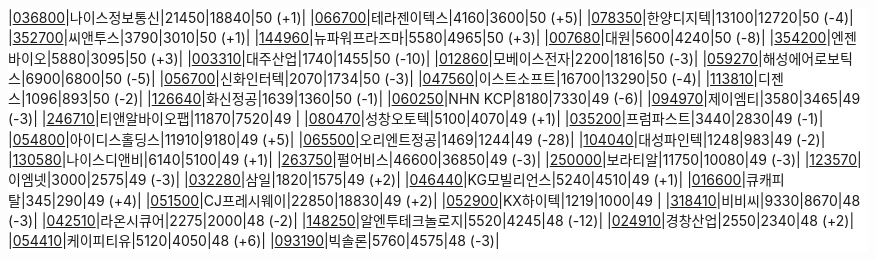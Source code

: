 |[036800](https://finance.daum.net/quotes/A036800)|나이스정보통신|21450|18840|50 (+1)|
|[066700](https://finance.daum.net/quotes/A066700)|테라젠이텍스|4160|3600|50 (+5)|
|[078350](https://finance.daum.net/quotes/A078350)|한양디지텍|13100|12720|50 (-4)|
|[352700](https://finance.daum.net/quotes/A352700)|씨앤투스|3790|3010|50 (+1)|
|[144960](https://finance.daum.net/quotes/A144960)|뉴파워프라즈마|5580|4965|50 (+3)|
|[007680](https://finance.daum.net/quotes/A007680)|대원|5600|4240|50 (-8)|
|[354200](https://finance.daum.net/quotes/A354200)|엔젠바이오|5880|3095|50 (+3)|
|[003310](https://finance.daum.net/quotes/A003310)|대주산업|1740|1455|50 (-10)|
|[012860](https://finance.daum.net/quotes/A012860)|모베이스전자|2200|1816|50 (-3)|
|[059270](https://finance.daum.net/quotes/A059270)|해성에어로보틱스|6900|6800|50 (-5)|
|[056700](https://finance.daum.net/quotes/A056700)|신화인터텍|2070|1734|50 (-3)|
|[047560](https://finance.daum.net/quotes/A047560)|이스트소프트|16700|13290|50 (-4)|
|[113810](https://finance.daum.net/quotes/A113810)|디젠스|1096|893|50 (-2)|
|[126640](https://finance.daum.net/quotes/A126640)|화신정공|1639|1360|50 (-1)|
|[060250](https://finance.daum.net/quotes/A060250)|NHN KCP|8180|7330|49 (-6)|
|[094970](https://finance.daum.net/quotes/A094970)|제이엠티|3580|3465|49 (-3)|
|[246710](https://finance.daum.net/quotes/A246710)|티앤알바이오팹|11870|7520|49 |
|[080470](https://finance.daum.net/quotes/A080470)|성창오토텍|5100|4070|49 (+1)|
|[035200](https://finance.daum.net/quotes/A035200)|프럼파스트|3440|2830|49 (-1)|
|[054800](https://finance.daum.net/quotes/A054800)|아이디스홀딩스|11910|9180|49 (+5)|
|[065500](https://finance.daum.net/quotes/A065500)|오리엔트정공|1469|1244|49 (-28)|
|[104040](https://finance.daum.net/quotes/A104040)|대성파인텍|1248|983|49 (-2)|
|[130580](https://finance.daum.net/quotes/A130580)|나이스디앤비|6140|5100|49 (+1)|
|[263750](https://finance.daum.net/quotes/A263750)|펄어비스|46600|36850|49 (-3)|
|[250000](https://finance.daum.net/quotes/A250000)|보라티알|11750|10080|49 (-3)|
|[123570](https://finance.daum.net/quotes/A123570)|이엠넷|3000|2575|49 (-3)|
|[032280](https://finance.daum.net/quotes/A032280)|삼일|1820|1575|49 (+2)|
|[046440](https://finance.daum.net/quotes/A046440)|KG모빌리언스|5240|4510|49 (+1)|
|[016600](https://finance.daum.net/quotes/A016600)|큐캐피탈|345|290|49 (+4)|
|[051500](https://finance.daum.net/quotes/A051500)|CJ프레시웨이|22850|18830|49 (+2)|
|[052900](https://finance.daum.net/quotes/A052900)|KX하이텍|1219|1000|49 |
|[318410](https://finance.daum.net/quotes/A318410)|비비씨|9330|8670|48 (-3)|
|[042510](https://finance.daum.net/quotes/A042510)|라온시큐어|2275|2000|48 (-2)|
|[148250](https://finance.daum.net/quotes/A148250)|알엔투테크놀로지|5520|4245|48 (-12)|
|[024910](https://finance.daum.net/quotes/A024910)|경창산업|2550|2340|48 (+2)|
|[054410](https://finance.daum.net/quotes/A054410)|케이피티유|5120|4050|48 (+6)|
|[093190](https://finance.daum.net/quotes/A093190)|빅솔론|5760|4575|48 (-3)|